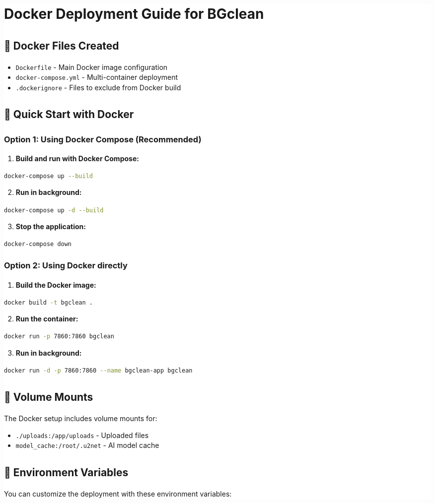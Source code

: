 # Docker Deployment Guide for BGclean

## 🐳 Docker Files Created

- `Dockerfile` - Main Docker image configuration
- `docker-compose.yml` - Multi-container deployment
- `.dockerignore` - Files to exclude from Docker build

## 🚀 Quick Start with Docker

### Option 1: Using Docker Compose (Recommended)

1. **Build and run with Docker Compose:**
```bash
docker-compose up --build
```

2. **Run in background:**
```bash
docker-compose up -d --build
```

3. **Stop the application:**
```bash
docker-compose down
```

### Option 2: Using Docker directly

1. **Build the Docker image:**
```bash
docker build -t bgclean .
```

2. **Run the container:**
```bash
docker run -p 7860:7860 bgclean
```

3. **Run in background:**
```bash
docker run -d -p 7860:7860 --name bgclean-app bgclean
```

## 📁 Volume Mounts

The Docker setup includes volume mounts for:
- `./uploads:/app/uploads` - Uploaded files
- `model_cache:/root/.u2net` - AI model cache

## 🔧 Environment Variables

You can customize the deployment with these environment variables:
